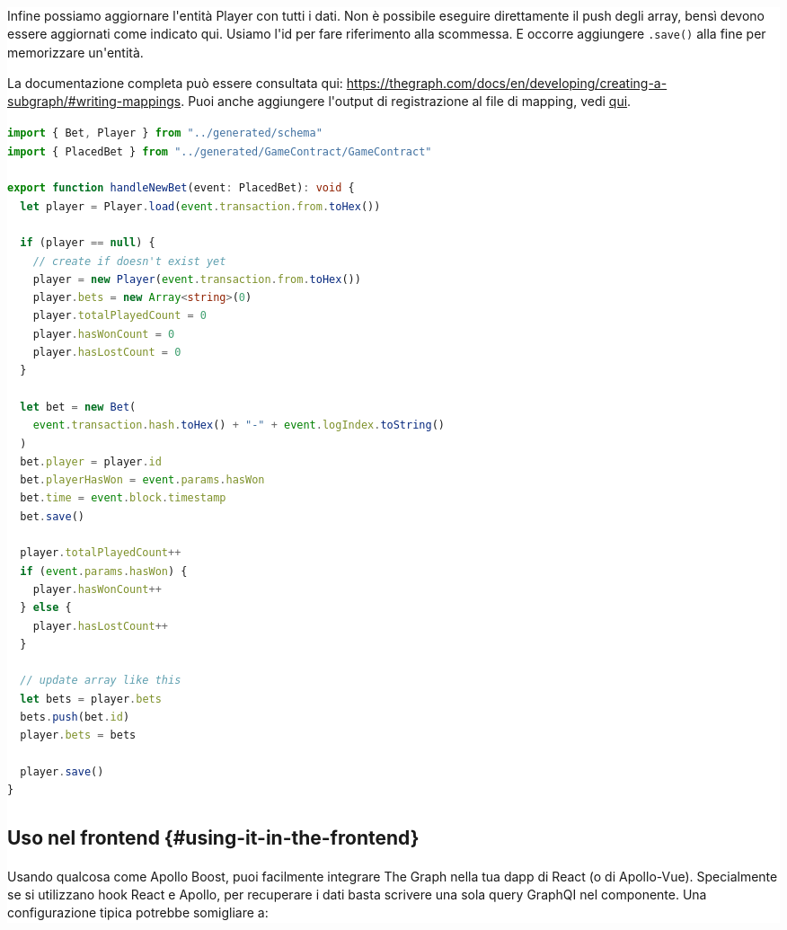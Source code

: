 Infine possiamo aggiornare l'entità Player con tutti i dati. Non è possibile eseguire direttamente il push degli array, bensì devono essere aggiornati come indicato qui. Usiamo l'id per fare riferimento alla scommessa. E occorre aggiungere `.save()` alla fine per memorizzare un'entità.

La documentazione completa può essere consultata qui: https://thegraph.com/docs/en/developing/creating-a-subgraph/#writing-mappings. Puoi anche aggiungere l'output di registrazione al file di mapping, vedi [qui](https://thegraph.com/docs/assemblyscript-api#api-reference).

```typescript
import { Bet, Player } from "../generated/schema"
import { PlacedBet } from "../generated/GameContract/GameContract"

export function handleNewBet(event: PlacedBet): void {
  let player = Player.load(event.transaction.from.toHex())

  if (player == null) {
    // create if doesn't exist yet
    player = new Player(event.transaction.from.toHex())
    player.bets = new Array<string>(0)
    player.totalPlayedCount = 0
    player.hasWonCount = 0
    player.hasLostCount = 0
  }

  let bet = new Bet(
    event.transaction.hash.toHex() + "-" + event.logIndex.toString()
  )
  bet.player = player.id
  bet.playerHasWon = event.params.hasWon
  bet.time = event.block.timestamp
  bet.save()

  player.totalPlayedCount++
  if (event.params.hasWon) {
    player.hasWonCount++
  } else {
    player.hasLostCount++
  }

  // update array like this
  let bets = player.bets
  bets.push(bet.id)
  player.bets = bets

  player.save()
}
```

## Uso nel frontend {#using-it-in-the-frontend}

Usando qualcosa come Apollo Boost, puoi facilmente integrare The Graph nella tua dapp di React (o di Apollo-Vue). Specialmente se si utilizzano hook React e Apollo, per recuperare i dati basta scrivere una sola query GraphQI nel componente. Una configurazione tipica potrebbe somigliare a:
